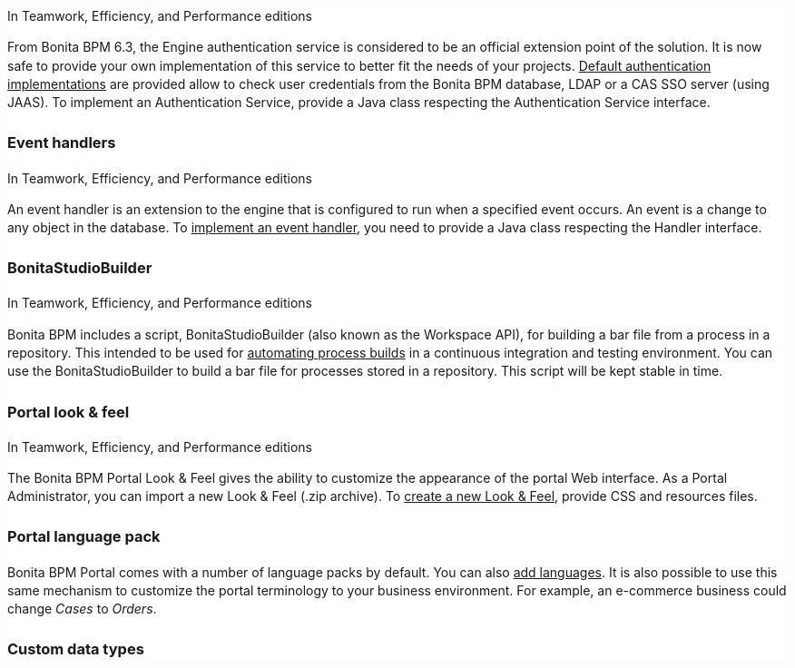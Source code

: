 In Teamwork, Efficiency, and Performance editions


From Bonita BPM 6.3, the Engine authentication service is considered to be an official extension point of the solution. It is now safe to provide your own implementation of this service to better fit the needs of your projects.
[Default authentication implementations](/user-authentication-3) are provided allow to check user credentials from the Bonita BPM database, LDAP or a CAS SSO server (using JAAS).
To implement an Authentication Service, provide a Java class respecting the Authentication Service interface.




### Event handlers 

In Teamwork, Efficiency, and Performance editions


An event handler is an extension to the engine that is configured to run when a specified event occurs. An event is a change to any object in the database.
To [implement an event handler](/event-handlers-0), you need to provide a Java class respecting the Handler interface.


### BonitaStudioBuilder 

In Teamwork, Efficiency, and Performance editions


Bonita BPM includes a script, BonitaStudioBuilder (also known as the Workspace API), for building a bar file from a process in a repository. 
This intended to be used for [automating process builds](/automating-process-builds-1) in a continuous integration and testing environment.
You can use the BonitaStudioBuilder to build a bar file for processes stored in a repository. This script will be kept stable in time.


### Portal look & feel


In Teamwork, Efficiency, and Performance editions


The Bonita BPM Portal Look & Feel gives the ability to customize the appearance of the portal Web interface. As a Portal Administrator, you can import a new Look & Feel (.zip archive). 
To [create a new Look & Feel](/creating-new-look-feel-1), provide CSS and resources files.


### Portal language pack 


Bonita BPM Portal comes with a number of language packs by default. You can also [add languages](/languages-1). 
It is also possible to use this same mechanism to customize the portal terminology to your business environment. For example, an e-commerce business could change _Cases_ to _Orders_.



### Custom data types 
